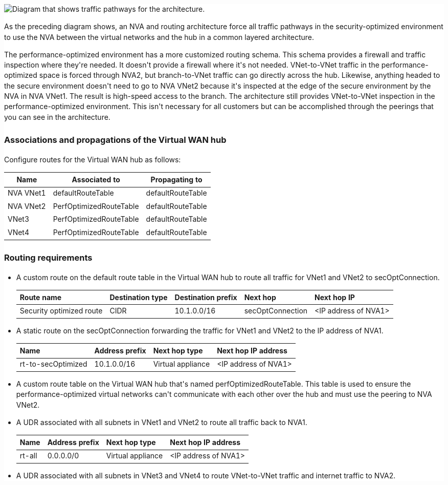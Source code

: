 ![Diagram that shows traffic pathways for the architecture.](./media/performance-security-optimized-vwan-azure.png)

As the preceding diagram shows, an NVA and routing architecture force all traffic pathways in the security-optimized environment to use the NVA between the virtual networks and the hub in a common layered architecture. 

The performance-optimized environment has a more customized routing schema. This schema provides a firewall and traffic inspection where they're needed. It doesn't provide a firewall where it's not needed. VNet-to-VNet traffic in the performance-optimized space is forced through NVA2, but branch-to-VNet traffic can go directly across the hub. Likewise, anything headed to the secure environment doesn't need to go to NVA VNet2 because it's inspected at the edge of the secure environment by the NVA in NVA VNet1. The result is high-speed access to the branch. The architecture still provides VNet-to-VNet inspection in the performance-optimized environment. This isn't necessary for all customers but can be accomplished through the peerings that you can see in the architecture. 

### Associations and propagations of the Virtual WAN hub

Configure routes for the Virtual WAN hub as follows:

|Name| Associated to |Propagating to|
|--|-|-|
|NVA VNet1 |defaultRouteTable| defaultRouteTable|
|NVA VNet2 |PerfOptimizedRouteTable| defaultRouteTable|
|VNet3 |PerfOptimizedRouteTable |defaultRouteTable|
|VNet4 |PerfOptimizedRouteTable |defaultRouteTable|

### Routing requirements  

- A custom route on the default route table in the Virtual WAN hub to route all traffic for VNet1 and VNet2 to secOptConnection.

   |  Route name |Destination type| Destination prefix |Next hop| Next hop IP|
   |-|-|-|-|-|
   |Security optimized route| CIDR| 10.1.0.0/16 |secOptConnection| \<IP address of NVA1>|

- A static route on the secOptConnection forwarding the traffic for VNet1 and VNet2 to the IP address of NVA1.

   |Name| Address prefix| Next hop type| Next hop IP address|
   |-|-|-|-|
   |rt-to-secOptimized |10.1.0.0/16 |Virtual appliance| \<IP address of NVA1>|

- A custom route table on the Virtual WAN hub that's named perfOptimizedRouteTable. This table is used to ensure the performance-optimized virtual networks can't communicate with each other over the hub and must use the peering to NVA VNet2.
- A UDR associated with all subnets in VNet1 and VNet2 to route all traffic back to NVA1.

   |Name| Address prefix| Next hop type| Next hop IP address|
   |-|-|-|-|
   rt-all |0.0.0.0/0| Virtual appliance| \<IP address of NVA1>|
- A UDR associated with all subnets in VNet3 and VNet4 to route VNet-to-VNet traffic and internet traffic to NVA2.
